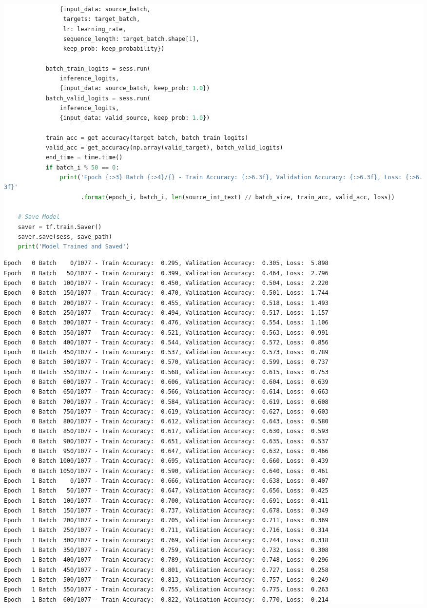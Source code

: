 ```python
                {input_data: source_batch,
                 targets: target_batch,
                 lr: learning_rate,
                 sequence_length: target_batch.shape[1],
                 keep_prob: keep_probability})

            batch_train_logits = sess.run(
                inference_logits,
                {input_data: source_batch, keep_prob: 1.0})
            batch_valid_logits = sess.run(
                inference_logits,
                {input_data: valid_source, keep_prob: 1.0})

            train_acc = get_accuracy(target_batch, batch_train_logits)
            valid_acc = get_accuracy(np.array(valid_target), batch_valid_logits)
            end_time = time.time()
            if batch_i % 50 == 0:
                print('Epoch {:>3} Batch {:>4}/{} - Train Accuracy: {:>6.3f}, Validation Accuracy: {:>6.3f}, Loss: {:>6.3f}'
                      .format(epoch_i, batch_i, len(source_int_text) // batch_size, train_acc, valid_acc, loss))

    # Save Model
    saver = tf.train.Saver()
    saver.save(sess, save_path)
    print('Model Trained and Saved')
```

    Epoch   0 Batch    0/1077 - Train Accuracy:  0.295, Validation Accuracy:  0.305, Loss:  5.898
    Epoch   0 Batch   50/1077 - Train Accuracy:  0.399, Validation Accuracy:  0.464, Loss:  2.796
    Epoch   0 Batch  100/1077 - Train Accuracy:  0.450, Validation Accuracy:  0.504, Loss:  2.220
    Epoch   0 Batch  150/1077 - Train Accuracy:  0.470, Validation Accuracy:  0.501, Loss:  1.744
    Epoch   0 Batch  200/1077 - Train Accuracy:  0.455, Validation Accuracy:  0.518, Loss:  1.493
    Epoch   0 Batch  250/1077 - Train Accuracy:  0.494, Validation Accuracy:  0.517, Loss:  1.157
    Epoch   0 Batch  300/1077 - Train Accuracy:  0.476, Validation Accuracy:  0.554, Loss:  1.106
    Epoch   0 Batch  350/1077 - Train Accuracy:  0.521, Validation Accuracy:  0.563, Loss:  0.991
    Epoch   0 Batch  400/1077 - Train Accuracy:  0.544, Validation Accuracy:  0.572, Loss:  0.856
    Epoch   0 Batch  450/1077 - Train Accuracy:  0.537, Validation Accuracy:  0.573, Loss:  0.789
    Epoch   0 Batch  500/1077 - Train Accuracy:  0.570, Validation Accuracy:  0.599, Loss:  0.737
    Epoch   0 Batch  550/1077 - Train Accuracy:  0.568, Validation Accuracy:  0.615, Loss:  0.753
    Epoch   0 Batch  600/1077 - Train Accuracy:  0.606, Validation Accuracy:  0.604, Loss:  0.639
    Epoch   0 Batch  650/1077 - Train Accuracy:  0.566, Validation Accuracy:  0.614, Loss:  0.663
    Epoch   0 Batch  700/1077 - Train Accuracy:  0.584, Validation Accuracy:  0.619, Loss:  0.608
    Epoch   0 Batch  750/1077 - Train Accuracy:  0.619, Validation Accuracy:  0.627, Loss:  0.603
    Epoch   0 Batch  800/1077 - Train Accuracy:  0.612, Validation Accuracy:  0.643, Loss:  0.580
    Epoch   0 Batch  850/1077 - Train Accuracy:  0.617, Validation Accuracy:  0.630, Loss:  0.593
    Epoch   0 Batch  900/1077 - Train Accuracy:  0.651, Validation Accuracy:  0.635, Loss:  0.537
    Epoch   0 Batch  950/1077 - Train Accuracy:  0.647, Validation Accuracy:  0.632, Loss:  0.466
    Epoch   0 Batch 1000/1077 - Train Accuracy:  0.695, Validation Accuracy:  0.660, Loss:  0.439
    Epoch   0 Batch 1050/1077 - Train Accuracy:  0.590, Validation Accuracy:  0.640, Loss:  0.461
    Epoch   1 Batch    0/1077 - Train Accuracy:  0.666, Validation Accuracy:  0.638, Loss:  0.407
    Epoch   1 Batch   50/1077 - Train Accuracy:  0.647, Validation Accuracy:  0.656, Loss:  0.425
    Epoch   1 Batch  100/1077 - Train Accuracy:  0.700, Validation Accuracy:  0.691, Loss:  0.411
    Epoch   1 Batch  150/1077 - Train Accuracy:  0.737, Validation Accuracy:  0.678, Loss:  0.349
    Epoch   1 Batch  200/1077 - Train Accuracy:  0.705, Validation Accuracy:  0.711, Loss:  0.369
    Epoch   1 Batch  250/1077 - Train Accuracy:  0.711, Validation Accuracy:  0.716, Loss:  0.314
    Epoch   1 Batch  300/1077 - Train Accuracy:  0.769, Validation Accuracy:  0.744, Loss:  0.318
    Epoch   1 Batch  350/1077 - Train Accuracy:  0.759, Validation Accuracy:  0.732, Loss:  0.308
    Epoch   1 Batch  400/1077 - Train Accuracy:  0.789, Validation Accuracy:  0.748, Loss:  0.296
    Epoch   1 Batch  450/1077 - Train Accuracy:  0.801, Validation Accuracy:  0.727, Loss:  0.258
    Epoch   1 Batch  500/1077 - Train Accuracy:  0.813, Validation Accuracy:  0.757, Loss:  0.249
    Epoch   1 Batch  550/1077 - Train Accuracy:  0.755, Validation Accuracy:  0.775, Loss:  0.263
    Epoch   1 Batch  600/1077 - Train Accuracy:  0.822, Validation Accuracy:  0.770, Loss:  0.214